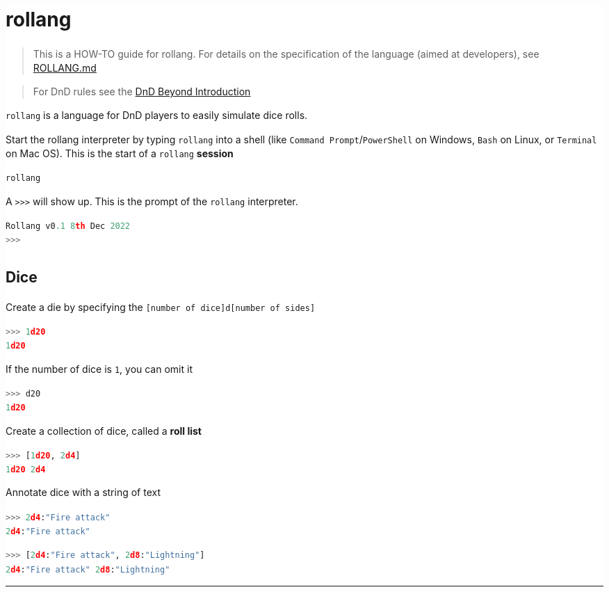 # rollang

> This is a HOW-TO guide for rollang. For details on the specification of the language (aimed at developers), see [ROLLANG.md](./ROLLANG.md)

> For DnD rules see the [DnD Beyond Introduction](https://www.dndbeyond.com/sources/basic-rules/introduction)

`rollang` is a language for DnD players to easily simulate dice rolls.

Start the rollang interpreter by typing `rollang` into a shell (like `Command Prompt`/`PowerShell` on Windows, `Bash` on Linux, or `Terminal` on Mac OS). This is the start of a `rollang` **session**

```bash
rollang
```

A `>>>` will show up. This is the prompt of the `rollang` interpreter.

```python
Rollang v0.1 8th Dec 2022
>>>
```

## Dice

Create a die by specifying the `[number of dice]d[number of sides]`

```python
>>> 1d20
1d20
```

If the number of dice is `1`, you can omit it

```python
>>> d20
1d20
```

Create a collection of dice, called a **roll list**

```python
>>> [1d20, 2d4]
1d20 2d4
```

Annotate dice with a string of text

```python
>>> 2d4:"Fire attack"
2d4:"Fire attack"
```

```python
>>> [2d4:"Fire attack", 2d8:"Lightning"]
2d4:"Fire attack" 2d8:"Lightning"
```

---